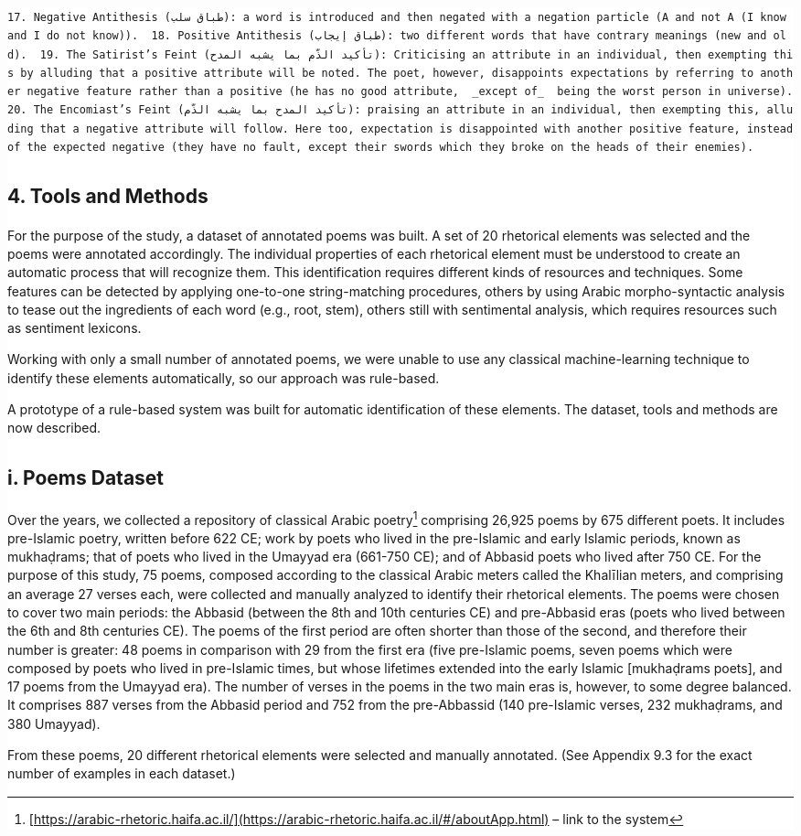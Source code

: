     17. Negative Antithesis (طباق سلب): a word is introduced and then negated with a negation particle (A and not A (I know and I do not know)).  18. Positive Antithesis (طباق إيجاب): two different words that have contrary meanings (new and old).  19. The Satirist’s Feint (تأكيد الذّم بما يشبه المدح): Criticising an attribute in an individual, then exempting this by alluding that a positive attribute will be noted. The poet, however, disappoints expectations by referring to another negative feature rather than a positive (he has no good attribute,  _except of_  being the worst person in universe).  20. The Encomiast’s Feint (تأكيد المدح بما يشبه الذّم): praising an attribute in an individual, then exempting this, alluding that a negative attribute will follow. Here too, expectation is disappointed with another positive feature, instead of the expected negative (they have no fault, except their swords which they broke on the heads of their enemies).  

  
  
  

## 4. Tools and Methods
  
For the purpose of the study, a dataset of annotated poems was built. A set of 20 rhetorical elements was selected and the poems were annotated accordingly. The individual properties of each rhetorical element must be understood to create an automatic process that will recognize them. This identification requires different kinds of resources and techniques. Some features can be detected by applying one-to-one string-matching procedures, others by using Arabic morpho-syntactic analysis to tease out the ingredients of each word (e.g., root, stem), others still with sentimental analysis, which requires resources such as sentiment lexicons. 
  
Working with only a small number of annotated poems, we were unable to use any classical machine-learning technique to identify these elements automatically, so our approach was rule-based.
  
A prototype of a rule-based system was built for automatic identification of these elements. The dataset, tools and methods are now described.
  
  

## i. Poems Dataset
  
Over the years, we collected a repository of classical Arabic poetry[^4]  comprising 26,925 poems by 675 different poets. It includes pre-Islamic poetry, written before 622 CE; work by poets who lived in the pre-Islamic and early Islamic periods, known as mukhaḍrams; that of poets who lived in the Umayyad era (661-750 CE); and of Abbasid poets who lived after 750 CE. For the purpose of this study, 75 poems, composed according to the classical Arabic meters called the Khalīlian meters, and comprising an average 27 verses each, were collected and manually analyzed to identify their rhetorical elements. The poems were chosen to cover two main periods: the Abbasid (between the 8th and 10th centuries CE) and pre-Abbasid eras (poets who lived between the 6th and 8th centuries CE). The poems of the first period are often shorter than those of the second, and therefore their number is greater: 48 poems in comparison with 29 from the first era (five pre-Islamic poems, seven poems which were composed by poets who lived in pre-Islamic times, but whose lifetimes extended into the early Islamic [mukhaḍrams poets], and 17 poems from the Umayyad era). The number of verses in the poems in the two main eras is, however, to some degree balanced. It comprises 887 verses from the Abbasid period and 752 from the pre-Abbassid (140 pre-Islamic verses, 232 mukhaḍrams, and 380 Umayyad).
  
From these poems, 20 different rhetorical elements were selected and manually annotated. (See Appendix 9.3 for the exact number of examples in each dataset.)
  
  
  


[^1]:   [https://arabic-rhetoric.haifa.ac.il/](https://arabic-rhetoric.haifa.ac.il/#/aboutApp.html)  
[^2]:   [https://benjamins.com/online/met/](https://benjamins.com/online/met/)  
[^3]:   [https://arabic-rhetoric.haifa.ac.il/](https://arabic-rhetoric.haifa.ac.il/)  
[^4]:   [https://arabic-rhetoric.haifa.ac.il/](https://arabic-rhetoric.haifa.ac.il/#/aboutApp.html) – link to the system
[^5]:   [https://ar.wikipedia.org/wiki/%D9%82%D8%A7%D8%A6%D9%85%D8%A9_%D8%A7%D9%84%D8%A7%D9%86%D9%81%D8%B9%D8%A7%D9%84%D8%A7%D8%AA_%D8%A7%D9%84%D8%B9%D8%A7%D8%B7%D9%81%D9%8A%D8%A9](https://ar.wikipedia.org/wiki/%D9%82%D8%A7%D8%A6%D9%85%D8%A9_%D8%A7%D9%84%D8%A7%D9%86%D9%81%D8%B9%D8%A7%D9%84%D8%A7%D8%AA_%D8%A7%D9%84%D8%B9%D8%A7%D8%B7%D9%81%D9%8A%D8%A9)    
[^abushihab2020]: Abushihab, Ibrahim. (2020)  “A stylistic analysis of Arab-American poetry: Mahjar (place of emigration) poetry” ,   _Journal of Language Teaching and Research_   11(4):652-661.  
[^abdulmageed_diab_kubler2013]: Abdul-Mageed, M., Diab, M.T., and Kübler, S. (2013)  “ASMA: A System for Automatic Segmentation and Morpho-Syntactic Disambiguation of Modern Standard Arabic” ,  _RANLP_ . [https://aclanthology.org/R13-1001/](https://aclanthology.org/R13-1001/).  
[^abuata_alomari2018]: Abuata, B., and Al-Omari, A. (2018)  “A rule-based algorithm for the detection of Arud meter in classical Arabic poetry” ,  _International Arab Journal of Information Technology_ . 15(4):661-667.  
[^ahmed_trausanmatu2017]: Ahmed, M. A., and Trausan-Matu, S. (2017)  “Using natural language processing for analyzing Arabic poetry rhythm” ,   _16th RoEduNet Conference: Networking in Education and Research (RoEduNet)_ .  _IEEE_ .‏  
[^boudchicheetal2017]: Boudchiche, Mohamed, et al. (2017)  “AlKhalil morpho sys 2: A robust Arabic morpho-syntactic analyzer” ,  _Journal of King Saud University-Computer and Information Sciences_ . 29(2):141-146.  
[^buckwalter2002a]: Buckwalter, Tim. (2002)  _QAMUS: Arabic Lexicography_ . [http://www.qamus.org/morphology.htm](http://www.qamus.org/morphology.htm)    
[^buckwalter2002b]: Buckwalter, Tim. (2002)  _Buckwalter Arabic Morphological Analyzer Version 1.0_ .  “LDC2002L49” . Web Download. Philadelphia: Linguistic Data Consortium.  
[^badaroetal2014]: [8] Badaro, Gilbert, et al. (2014)  “A large-scale Arabic sentiment lexicon for Arabic opinion mining” ,  _ANLP_  2014 165.  
[^cachia1998]: Cachia, Pierre. (1998)  “The Arch Rhetorician or the Schemer’s Skimmer” ,  _A Handbook of Late Arabic Badīʿ Drawn from ‘Abd al-Ghanī al-Nābulsī’s Nafaḥāt al-azhār ʿalā nasamāt al-asḥār_ . Wiesbaden: Otto Harrassowitz Verlag.  
[^diehletal2009]: Diehl, Frank, et al. (2009)  “Morphological analysis and decomposition for Arabic speech-to-text systems” ,  _Tenth Annual Conference of the International Speech Communication Association_ . Brighton, United Kingdom.  
[^fayyud1998]: Fayyūd, ‘Abd al-Fattāḥ Basyūnī. (1998)  _‘Ilm al-bayān_ . Cairo: Mu’assasat al-Mukhtār.  
[^fellbaum_alkhalifa2006]:  Alkhalifa, C., M., Black, W., Elkateb, S., Pease, A., Rodriguez, H., and Vossen, P. T. J. M. (2006).  “Introducing the Arabic wordnet project.”  In  _Third Global Wordnet Conference._   
[^hayesroth1985]: Hayes-Roth, F. (1985)  “Rule-based systems”    _Communications of the ACM_  28(9): 921-932.  
[^heinrichs1994]: Heinrichs, Wolfhart. (1994)  “Muslim b. al-Walīd und badīʿ”  in Wolfhart Heinrichs and Gregor Schoeler (eds.)  _Festschrift Ewald Wagner zum 65. Geburtstag_ . Beirut: In Kommission bei Franz Steiner Verlag Stuttgart: 211-245.  
[^hussein2015a]: Hussein, Ali Ahmad. (2015)  “The rhetoric of Hudhalī wine poetry” ,   _Oriens_   43(1-2):1-53.  
[^hussein2015b]: Hussein, Ali Ahmad. (2015)  _The Rhetorical Fabric of the Traditional Arabic Qaṣīda in its Formative Stages: A Comparative Study of the Rhetoric in Two Traditional Poems by ʿAlqama l-Faḥl and Bashshār b. Burd_ . Wiesbaden: Harrassowitz Verlag.  
[^hussein2018]: Hussein, Ali Ahmad. (2018)  “Majāz῾ aqlī  intellectual trope  and the description of wine in a poem by Abū Dhuʾayb al-Hudhalī” ,    _Acta Orientalia Academiae Scientiarum Hungaricae_ . 71(4):429-442.  
[^habash_rambow_roth2009]: Habash, N., Rambow, O., and Roth, R. (2009)  “MADA+ TOKAN: A toolkit for Arabic tokenization, diacritization, morphological disambiguation, POS tagging, stemming, and lemmatization” ,  _Proceedings of the 2nd International Conference on Arabic Language Resources and Tools (MEDAR)_ , Cairo, Egypt. Vol. 41.  
[^habash_rambow2006]: Habash, Nizar and Owen Rambow. (2006) MAGEAD:  “A morphological analyzer and generator for the Arabic dialects” ,  _Proceedings of the 21st International Conference on Computational Linguistics and the 44th Annual Meeting of the Association for Computational Linguistics_ . Association for Computational Linguistics. Sydney, Australia.  
[^Husseinnd]: Hussein, Ali Ahmad. No date.  “Statistical development of the use of rhetorical elements in classical Arabic poetry” , unpublished.  
[^aljahiz2019]: Al-Jāhiẓ, ʿAmr b. Baḥr. (2019)  _Al-Maḥāsin wa-l-aḍdaād_ . Cairo: Mu’assasat Hindāwī.  
[^aljarim_amin1999]: Al-Jārim, ʿAlī, and Amīn, Muṣṭafā. (1999)  _Al-Balāgha al-wāḍiḥa_ . Cairo: Dār al-Maʿārif.  
[^alkhatib2003]: Al-Khaṭīb, al-Qazwīnī. (2003)  _Al-Īḍāḥ fī ‘ulūm al-balāgha_ . Ed. Ibrāhīm Shams al-Dīn. Beirut, Dār al-Kutub al-ʿIlmiyya.  
[^elkatebetal2006]: Elkateb, Sabri, et al. (2006)  “Building a WordNet for Arabic” ,  _Proceedings of the Fifth International Conference on Language Resources and Evaluation (LREC)_ , Genoa, Italy.  
[^alkhatib_shaalan2017]: Alkhatib, Manar, and Khaled Shaalan. (2017)  “Natural language processing for Arabic metaphors: a conceptual approach” ,  _Advances in Intelligent Systems and Computing_  533: 170-181.  
[^maamourietal2010]: Maamouri, Mohamed, et al. (2010)  “Standard Arabic morphological analyzer (SAMA) version 3.1” ,  _Linguistic Data Consortium_ . Catalog No. LDC2010L01.  
[^miller1995]: Miller, George A. 1995.  “WordNet: a lexical database for English” ,  _Communications of the ACM_ . 38(11):39-41.  
[^moreau2003]: Moreau, François. (2003)   _Al-Balāgha. Al-Madkhal li-dirāsat al-ṣuwar al-bayāniyya_ . Trans. Muḥammad al-Walī and ʿĀʾisha Jarīr. Morocco and Beirut: Afrīqyā l-Sharq,  
[^pashaetal2014]: Pasha, Arfath, et al. (2014)  “MADAMIRA: A fast, comprehensive tool for morphological analysis and disambiguation of Arabic”    _LREC_ . Vol. 14.  
[^sawalha_atwell_abushariah2013]: Sawalha, Majdi, Eric Atwell, and Mohammad AM Abushariah. (2013)  “SALMA: standard Arabic language morphological analysis. Communications, Signal Processing, and their Applications (ICCSPA)” ,  _1st International Conference on Communications, Signal Processing, and their Applications IEEE_ . Sharjah, United Arab Emirates.  
[^elsahar_elbeltagy2015]: ElSahar, Hady, and Samhaa R. El-Beltagy. (2015)  “Building large Arabic multi-domain resources for sentiment analysis” ,  _CICLing_  (2).  
[^schaade_vongrunebaum2012]: Schaade, A., and G.E. von Grunebaum. (2012)  “Balāgha” ,  _The Encyclopaedia of Islam2_ . Online version. 1: 981-982.  
[^shoukry2013]: Shoukry, Amira Magdy. 2013.  _Arabic sentence-level sentiment analysis_ . PhD thesis, the American University in Cairo, Cairo.  
[^sasaki2007]: Sasaki, Yutaka. 2007.  “The truth of the F-measure” ,   _Teach Tutor Mater_ . 1(5):1-5.  
[^perfectyourenglish2019]: Perfectyourenglish.com. (2019)  _100 Opposite Words_ . [http://www.perfectyourenglish.com/vocabulary/opposite-words.htm](http://www.perfectyourenglish.com/vocabulary/opposite-words.htm)    
[^englischhilfen]: Englisch-hilfen.de. n.d.  _Opposites in English — Word list — A-F_ . [https://www.englisch-hilfen.de/en/words/opposites1.htm](https://www.englisch-hilfen.de/en/words/opposites1.htm)    